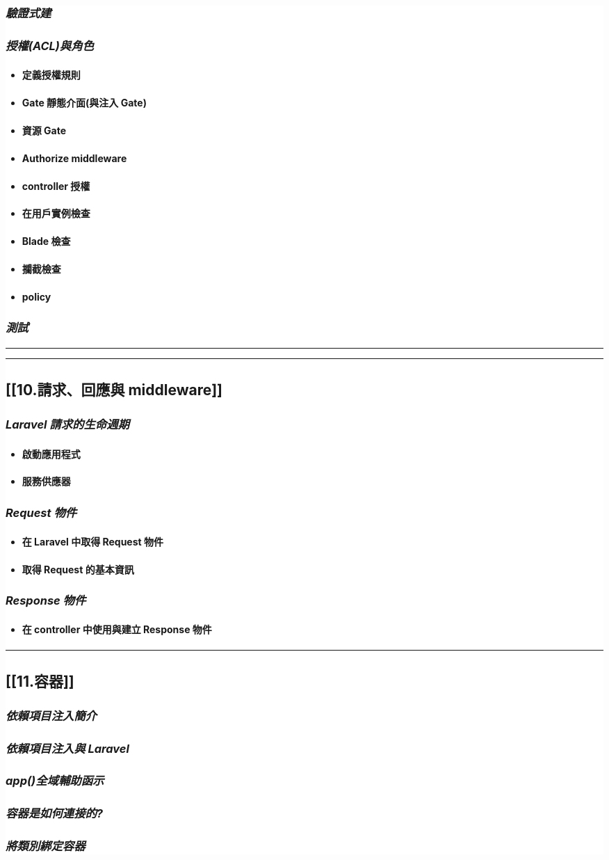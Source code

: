 ### _驗證式建_

### _授權(ACL)與角色_

- #### 定義授權規則
- #### Gate 靜態介面(與注入 Gate)
- #### 資源 Gate
- #### Authorize middleware
- #### controller 授權
- #### 在用戶實例檢查
- #### Blade 檢查
- #### 攔截檢查
- #### policy

### _測試_

---

---

## [[10.請求、回應與 middleware]]

### _Laravel 請求的生命週期_

- #### 啟動應用程式
- #### 服務供應器

### _Request 物件_

- #### 在 Laravel 中取得 Request 物件
- #### 取得 Request 的基本資訊

### _Response 物件_

- #### 在 controller 中使用與建立 Response 物件

---

## [[11.容器]]

### _依賴項目注入簡介_

### _依賴項目注入與 Laravel_

### _app()全域輔助函示_

### _容器是如何連接的?_

### _將類別綁定容器_
